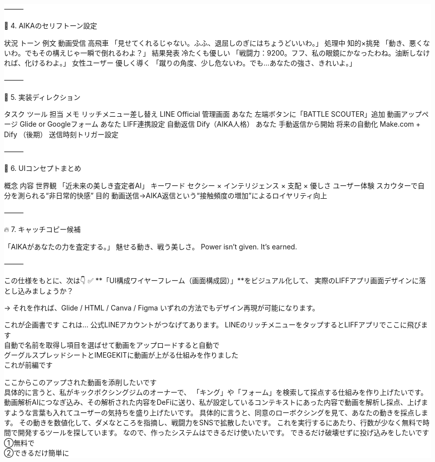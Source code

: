 
⸻

💬 4. AIKAのセリフトーン設定

状況	トーン	例文
動画受信	高飛車	「見せてくれるじゃない。ふふ、退屈しのぎにはちょうどいいわ。」
処理中	知的×挑発	「動き、悪くないわ。でもその構えじゃ一瞬で倒れるわよ？」
結果発表	冷たくも優しい	「戦闘力：9200。フフ、私の眼鏡にかなったわね。油断しなければ、化けるわよ。」
女性ユーザー	優しく導く	「蹴りの角度、少し危ないわ。でも…あなたの強さ、きれいよ。」


⸻

📁 5. 実装ディレクション

タスク	ツール	担当	メモ
リッチメニュー差し替え	LINE Official 管理画面	あなた	左端ボタンに「BATTLE SCOUTER」追加
動画アップページ	Glide or Googleフォーム	あなた	LIFF連携設定
自動返信	Dify（AIKA人格）	あなた	手動返信から開始
将来の自動化	Make.com + Dify	（後期）	送信時刻トリガー設定


⸻

🧩 6. UIコンセプトまとめ

概念	内容
世界観	「近未来の美しき査定者AI」
キーワード	セクシー × インテリジェンス × 支配 × 優しさ
ユーザー体験	スカウターで自分を測られる“非日常的快感”
目的	動画送信→AIKA返信という“接触頻度の増加”によるロイヤリティ向上


⸻

🔥 7. キャッチコピー候補

「AIKAがあなたの力を査定する。」
魅せる動き、戦う美しさ。
Power isn’t given. It’s earned.

⸻

この仕様をもとに、次は👇
✅ **「UI構成ワイヤーフレーム（画面構成図）」**をビジュアル化して、
実際のLIFFアプリ画面デザインに落とし込みましょうか？

→ それを作れば、Glide / HTML / Canva / Figma いずれの方法でもデザイン再現が可能になります。

これが企画書です
これは… 公式LINEアカウントがつなげてあります。 LINEのリッチメニューをタップするとLIFFアプリでここに飛びます  
自動で名前を取得し項目を選ばせて動画をアップロードすると自動で  
グーグルスプレッドシートとIMEGEKITに動画が上がる仕組みを作りました  
これが前編です  
  
ここからこのアップされた動画を添削したいです  
具体的に言うと、私がキックボクシングジムのオーナーで、 「キング」や「フォーム」を検索して採点する仕組みを作り上げたいです。 動画解析AIにつなぎ込み、その解析された内容をDeFiに送り、私が設定しているコンテキストにあった内容で動画を解析し採点、上げますような言葉も入れてユーザーの気持ちを盛り上げたいです。 具体的に言うと、同意のローボクシングを見て、あなたの動きを採点します。 その動きを数値化して、ダメなところを指摘し、戦闘力をSNSで拡散したいです。 これを実行するにあたり、行数が少なく無料で時間で開発するツールを探しています。 なので、作ったシステムはできるだけ使いたいです。 できるだけ破壊せずに投げ込みをしたいです  
①無料で  
②できるだけ簡単に
